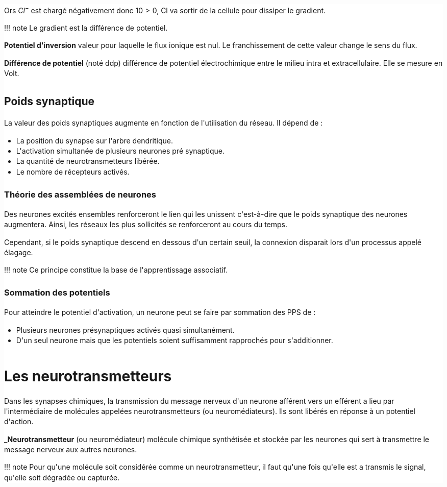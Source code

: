 Ors $Cl^-$ est chargé négativement donc $10 \gt 0$, Cl va sortir de la cellule pour dissiper le gradient.

!!! note
    Le gradient est la différence de potentiel.

__Potentiel d'inversion__ valeur pour laquelle le flux ionique est nul. Le franchissement de cette valeur change le sens du flux.

__Différence de potentiel__ (noté ddp) différence de potentiel électrochimique entre le milieu intra et extracellulaire. Elle se mesure en Volt.

## Poids synaptique

La valeur des poids synaptiques augmente en fonction de l'utilisation du
réseau. Il dépend de :

* La position du synapse sur l'arbre dendritique.
* L'activation simultanée de plusieurs neurones pré synaptique.
* La quantité de neurotransmetteurs libérée.
* Le nombre de récepteurs activés.

### Théorie des assemblées de neurones

Des neurones excités ensembles renforceront le lien qui les unissent c'est-à-dire que le poids synaptique des neurones augmentera. Ainsi, les réseaux les plus sollicités se renforceront au cours du temps.

Cependant, si le poids synaptique descend en dessous d'un certain seuil, la connexion disparait lors d'un processus appelé élagage.

!!! note
    Ce principe constitue la base de l'apprentissage associatif.

### Sommation des potentiels

Pour atteindre le potentiel d'activation, un neurone peut se faire par
sommation des PPS de :

* Plusieurs neurones présynaptiques activés quasi simultanément.
* D'un seul neurone mais que les potentiels soient suffisamment rapprochés pour s'additionner.

# Les neurotransmetteurs

Dans les synapses chimiques, la transmission du message nerveux d'un neurone afférent vers un efférent a lieu par l'intermédiaire de molécules appelées neurotransmetteurs (ou neuromédiateurs). Ils sont libérés en réponse à un potentiel d'action.

___Neurotransmetteur__ (ou neuromédiateur) molécule chimique synthétisée et stockée par les neurones qui sert à transmettre le message nerveux aux
autres neurones.

!!! note
    Pour qu'une molécule soit considérée comme un neurotransmetteur, il faut qu'une fois qu'elle est a transmis le signal,
qu'elle soit dégradée ou capturée.
